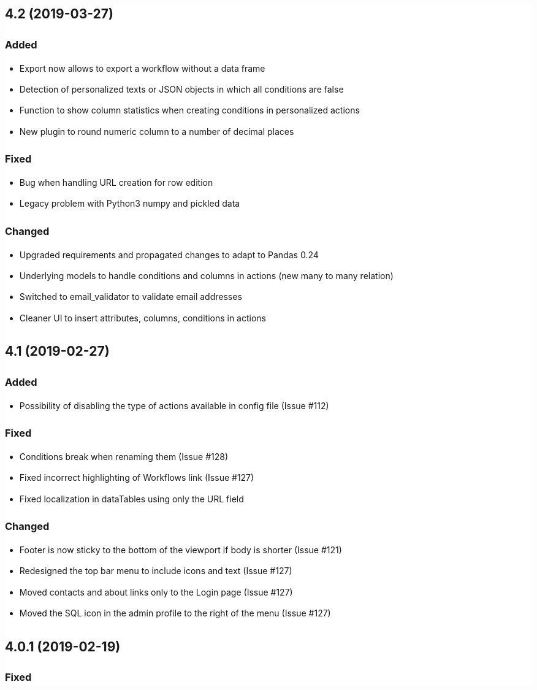 ## 4.2 (2019-03-27)

### Added

- Export now allows to export a workflow without a data frame

- Detection of personalized texts or JSON objects in which all conditions are false

- Function to show column statistics when creating conditions in personalized
  actions

- New plugin to round numeric column to a number of decimal places

### Fixed

- Bug when handling URL creation for row edition

- Legacy problem with Python3 numpy and pickled data

### Changed

- Upgraded requirements and propagated changes to adapt to Pandas 0.24

- Underlying models to handle conditions and columns in actions (new many to many relation)

- Switched to email_validator to validate email addresses

- Cleaner UI to insert attributes, columns, conditions in actions

## 4.1 (2019-02-27)

### Added

- Possibility of disabling the type of actions available in config file (Issue #112)
  
### Fixed

- Conditions break when renaming them (Issue #128)

- Fixed incorrect highlighting of Workflows link (Issue #127)

- Fixed localization in dataTables using only the URL field

### Changed

- Footer is now sticky to the bottom of the viewport if body is shorter (Issue #121)

- Redesigned the top bar menu to include icons and text (Issue #127)

- Moved contacts and about links only to the Login page (Issue #127)

- Moved the SQL icon in the admin profile to the right of the menu (Issue #127)

## 4.0.1 (2019-02-19)

### Fixed
